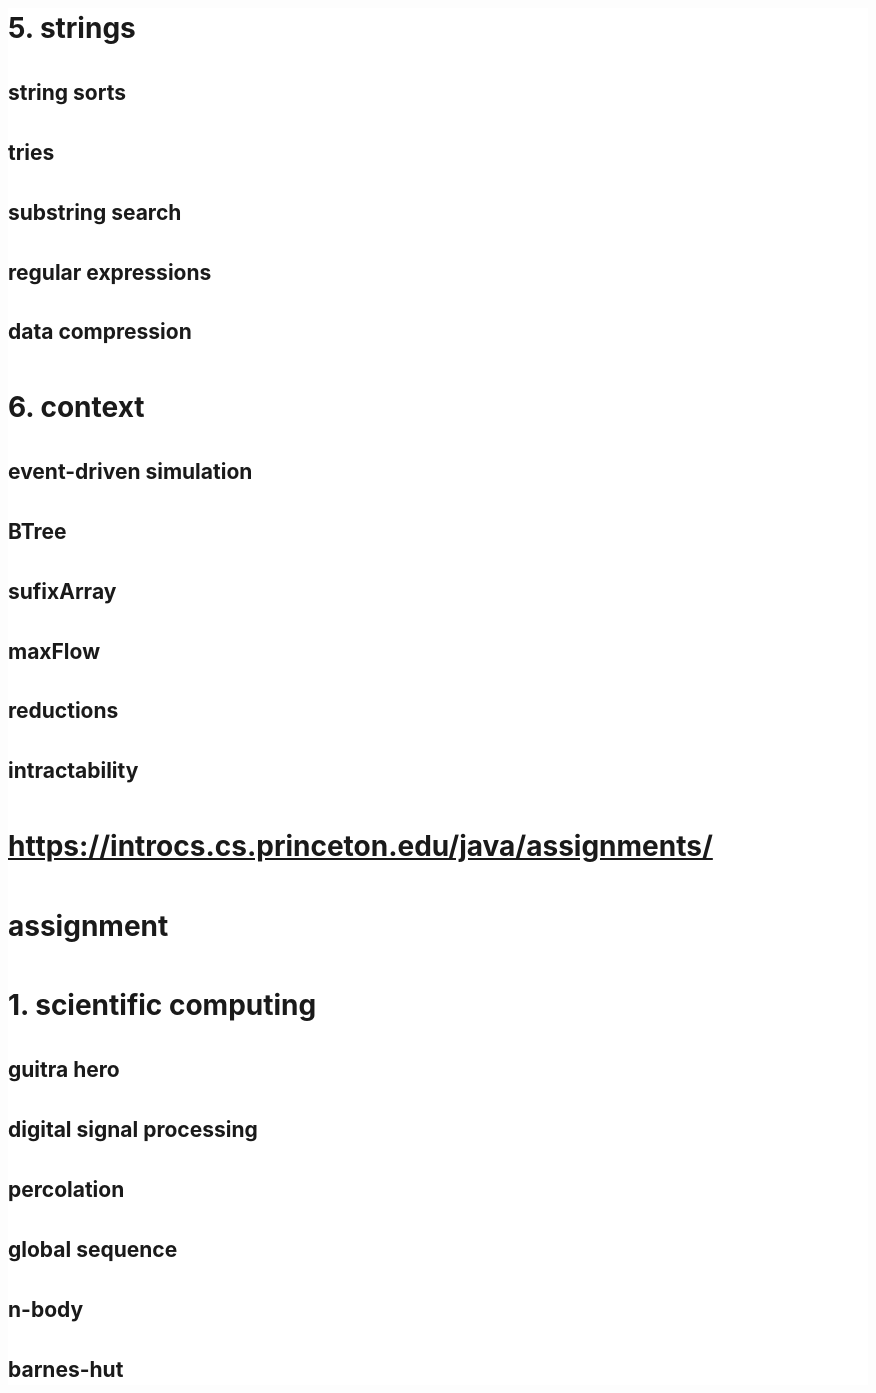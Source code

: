 # 5. strings 
## string sorts 
## tries 
## substring search 
## regular expressions 
## data compression 

# 6. context
## event-driven simulation
## BTree
## sufixArray
## maxFlow
## reductions
## intractability

# #####################################################
# https://introcs.cs.princeton.edu/java/assignments/
# assignment

# 1. scientific computing
## guitra hero
## digital signal processing 
## percolation
## global sequence 
## n-body
## barnes-hut
